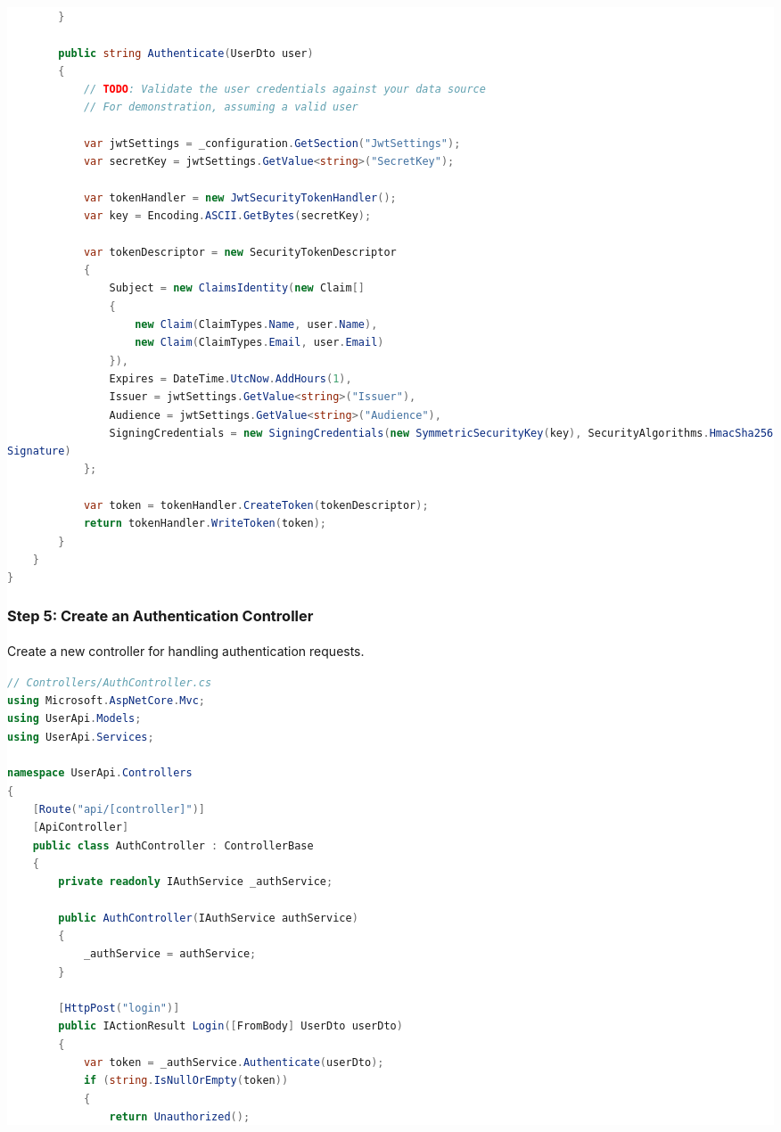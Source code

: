 ```csharp
        }

        public string Authenticate(UserDto user)
        {
            // TODO: Validate the user credentials against your data source
            // For demonstration, assuming a valid user

            var jwtSettings = _configuration.GetSection("JwtSettings");
            var secretKey = jwtSettings.GetValue<string>("SecretKey");

            var tokenHandler = new JwtSecurityTokenHandler();
            var key = Encoding.ASCII.GetBytes(secretKey);

            var tokenDescriptor = new SecurityTokenDescriptor
            {
                Subject = new ClaimsIdentity(new Claim[]
                {
                    new Claim(ClaimTypes.Name, user.Name),
                    new Claim(ClaimTypes.Email, user.Email)
                }),
                Expires = DateTime.UtcNow.AddHours(1),
                Issuer = jwtSettings.GetValue<string>("Issuer"),
                Audience = jwtSettings.GetValue<string>("Audience"),
                SigningCredentials = new SigningCredentials(new SymmetricSecurityKey(key), SecurityAlgorithms.HmacSha256Signature)
            };

            var token = tokenHandler.CreateToken(tokenDescriptor);
            return tokenHandler.WriteToken(token);
        }
    }
}
```

### Step 5: Create an Authentication Controller

Create a new controller for handling authentication requests.

```csharp
// Controllers/AuthController.cs
using Microsoft.AspNetCore.Mvc;
using UserApi.Models;
using UserApi.Services;

namespace UserApi.Controllers
{
    [Route("api/[controller]")]
    [ApiController]
    public class AuthController : ControllerBase
    {
        private readonly IAuthService _authService;

        public AuthController(IAuthService authService)
        {
            _authService = authService;
        }

        [HttpPost("login")]
        public IActionResult Login([FromBody] UserDto userDto)
        {
            var token = _authService.Authenticate(userDto);
            if (string.IsNullOrEmpty(token))
            {
                return Unauthorized();
```